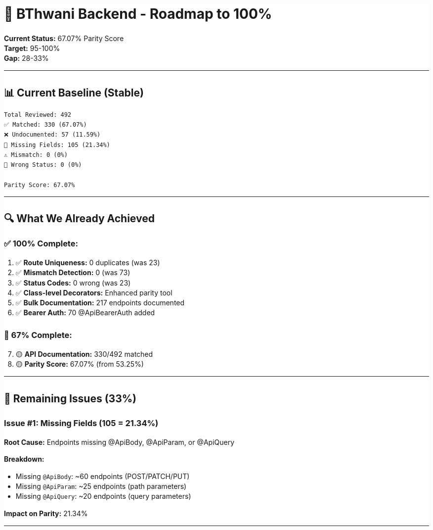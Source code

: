 # 🎯 BThwani Backend - Roadmap to 100%

**Current Status:** 67.07% Parity Score  
**Target:** 95-100%  
**Gap:** 28-33%

---

## 📊 Current Baseline (Stable)

```
Total Reviewed: 492
✅ Matched: 330 (67.07%)
❌ Undocumented: 57 (11.59%)
📝 Missing Fields: 105 (21.34%)
⚠️ Mismatch: 0 (0%)
🔢 Wrong Status: 0 (0%)

Parity Score: 67.07%
```

---

## 🔍 What We Already Achieved

### ✅ 100% Complete:
1. ✅ **Route Uniqueness:** 0 duplicates (was 23)
2. ✅ **Mismatch Detection:** 0 (was 73)  
3. ✅ **Status Codes:** 0 wrong (was 23)
4. ✅ **Class-level Decorators:** Enhanced parity tool
5. ✅ **Bulk Documentation:** 217 endpoints documented
6. ✅ **Bearer Auth:** 70 @ApiBearerAuth added

### 🎯 67% Complete:
7. 🟡 **API Documentation:** 330/492 matched
8. 🟡 **Parity Score:** 67.07% (from 53.25%)

---

## 🎯 Remaining Issues (33%)

### Issue #1: Missing Fields (105 = 21.34%)
**Root Cause:** Endpoints missing @ApiBody, @ApiParam, or @ApiQuery

**Breakdown:**
- Missing `@ApiBody`: ~60 endpoints (POST/PATCH/PUT)
- Missing `@ApiParam`: ~25 endpoints (path parameters)
- Missing `@ApiQuery`: ~20 endpoints (query parameters)

**Impact on Parity:** 21.34%

---